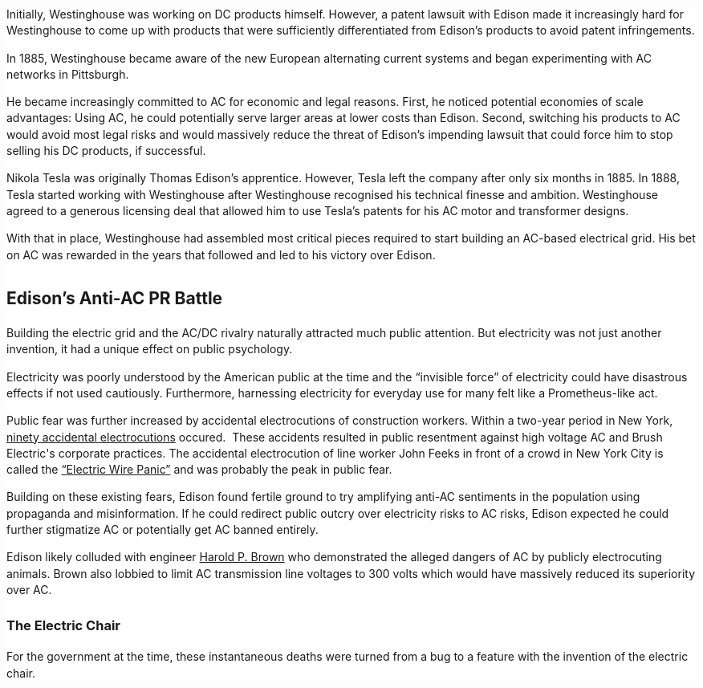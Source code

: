 Initially, Westinghouse was working on DC products himself. However, a patent lawsuit with Edison made it increasingly hard for Westinghouse to come up with products that were sufficiently differentiated from Edison’s products to avoid patent infringements.

In 1885, Westinghouse became aware of the new European alternating current systems and began experimenting with AC networks in Pittsburgh.

He became increasingly committed to AC for economic and legal reasons. First, he noticed potential economies of scale advantages: Using AC, he could potentially serve larger areas at lower costs than Edison. Second, switching his products to AC would avoid most legal risks and would massively reduce the threat of Edison’s impending lawsuit that could force him to stop selling his DC products, if successful.

Nikola Tesla was originally Thomas Edison’s apprentice. However, Tesla left the company after only six months in 1885. In 1888, Tesla started working with Westinghouse after Westinghouse recognised his technical finesse and ambition. Westinghouse agreed to a generous licensing deal that allowed him to use Tesla’s patents for his AC motor and transformer designs.

With that in place, Westinghouse had assembled most critical pieces required to start building an AC-based electrical grid. His bet on AC was rewarded in the years that followed and led to his victory over Edison.


## Edison’s Anti-AC PR Battle<a id="edisons-anti-ac-pr-battle"></a>

Building the electric grid and the AC/DC rivalry naturally attracted much public attention. But electricity was not just another invention, it had a unique effect on public psychology.

Electricity was poorly understood by the American public at the time and the “invisible force” of electricity could have disastrous effects if not used cautiously. Furthermore, harnessing electricity for everyday use for many felt like a Prometheus-like act.

Public fear was further increased by accidental electrocutions of construction workers. Within a two-year period in New York, [ninety accidental electrocutions](https://daily.jstor.org/the-fatal-current-electrocution-as-progress/) occured.  These accidents resulted in public resentment against high voltage AC and Brush Electric's corporate practices. The accidental electrocution of line worker John Feeks in front of a crowd in New York City is called the [“Electric Wire Panic”](https://erenow.org/common/edison-and-the-electric-chair/17.php) and was probably the peak in public fear.

Building on these existing fears, Edison found fertile ground to try amplifying anti-AC sentiments in the population using propaganda and misinformation. If he could redirect public outcry over electricity risks to AC risks, Edison expected he could further stigmatize AC or potentially get AC banned entirely.

Edison likely colluded with engineer [Harold P. Brown](https://en.wikipedia.org/wiki/Harold_P._Brown) who demonstrated the alleged dangers of AC by publicly electrocuting animals. Brown also lobbied to limit AC transmission line voltages to 300 volts which would have massively reduced its superiority over AC.


### The Electric Chair <a id="the-electric-chair"></a>

For the government at the time, these instantaneous deaths were turned from a bug to a feature with the invention of the electric chair.
